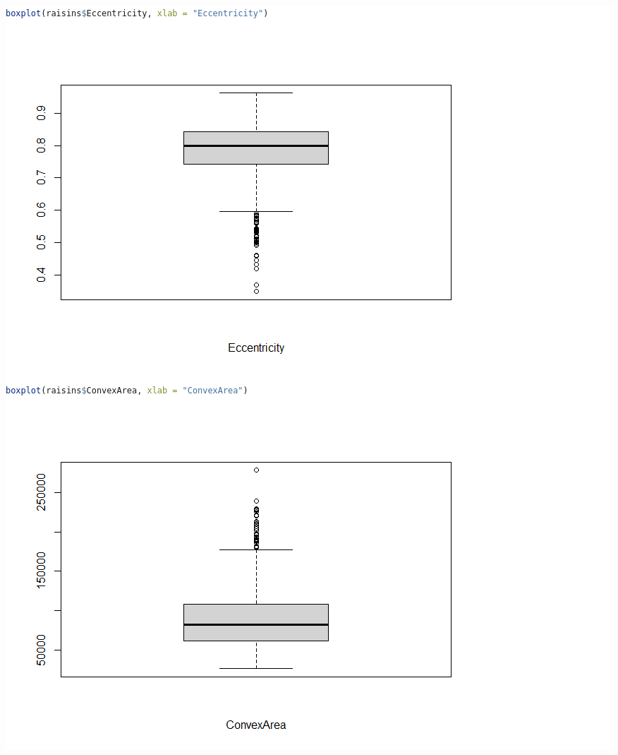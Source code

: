 ```r
boxplot(raisins$Eccentricity, xlab = "Eccentricity")
```

![](presentation_files/figure-html/unnamed-chunk-4-4.png)

```r
boxplot(raisins$ConvexArea, xlab = "ConvexArea")
```

![](presentation_files/figure-html/unnamed-chunk-4-5.png)
